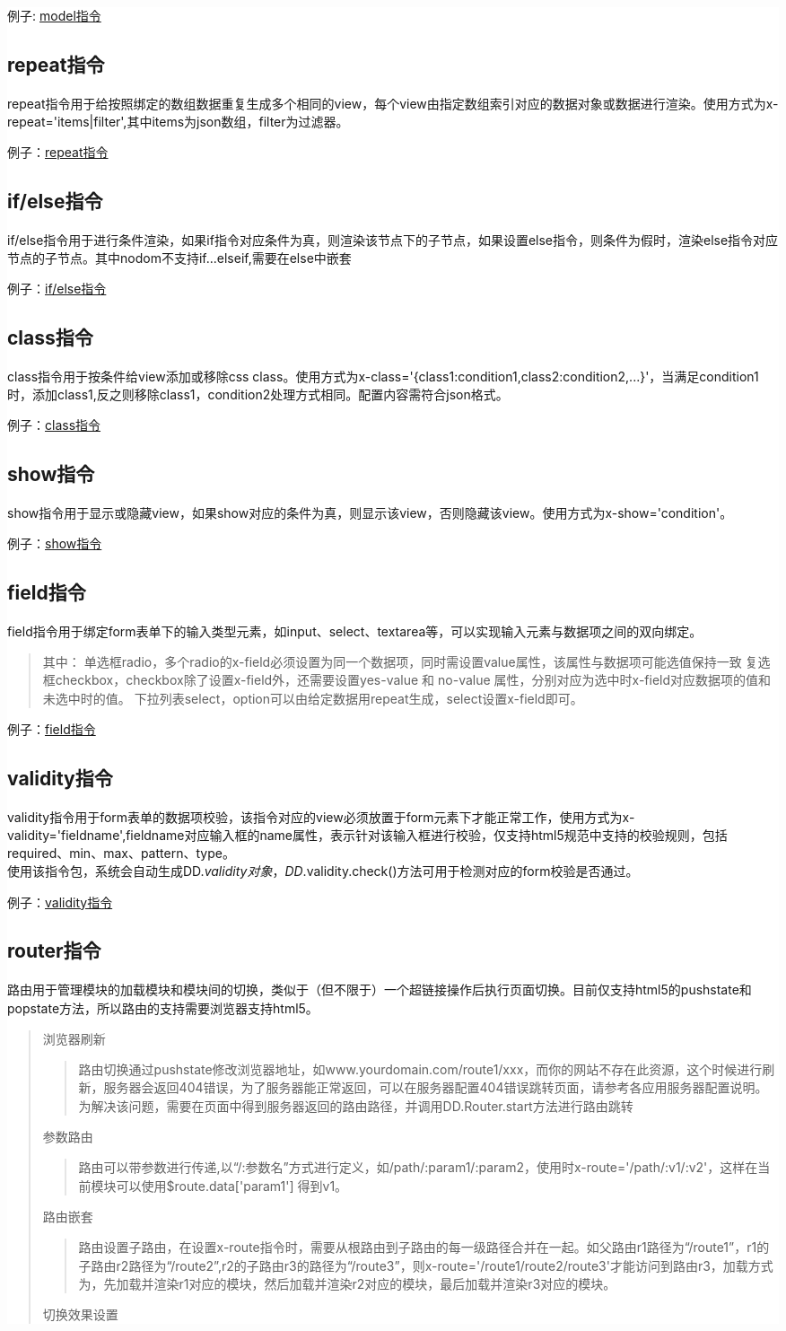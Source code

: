 例子: [model指令](http://www.nodom.org/route/tutorial/dmodel)

## repeat指令

repeat指令用于给按照绑定的数组数据重复生成多个相同的view，每个view由指定数组索引对应的数据对象或数据进行渲染。使用方式为x-repeat='items|filter',其中items为json数组，filter为过滤器。

例子：[repeat指令](http://www.nodom.org/route/tutorial/drepeat)

## if/else指令

if/else指令用于进行条件渲染，如果if指令对应条件为真，则渲染该节点下的子节点，如果设置else指令，则条件为假时，渲染else指令对应节点的子节点。其中nodom不支持if...elseif,需要在else中嵌套

例子：[if/else指令](http://www.nodom.org/route/tutorial/dif)

## class指令

class指令用于按条件给view添加或移除css class。使用方式为x-class='{class1:condition1,class2:condition2,...}'，当满足condition1时，添加class1,反之则移除class1，condition2处理方式相同。配置内容需符合json格式。

例子：[class指令](http://www.nodom.org/route/tutorial/dclass)

## show指令

show指令用于显示或隐藏view，如果show对应的条件为真，则显示该view，否则隐藏该view。使用方式为x-show='condition'。

例子：[show指令](http://www.nodom.org/route/tutorial/dshow)

## field指令

field指令用于绑定form表单下的输入类型元素，如input、select、textarea等，可以实现输入元素与数据项之间的双向绑定。

> 其中：
> 单选框radio，多个radio的x-field必须设置为同一个数据项，同时需设置value属性，该属性与数据项可能选值保持一致
> 复选框checkbox，checkbox除了设置x-field外，还需要设置yes-value 和 no-value 属性，分别对应为选中时x-field对应数据项的值和未选中时的值。
> 下拉列表select，option可以由给定数据用repeat生成，select设置x-field即可。

例子：[field指令](http://www.nodom.org/route/tutorial/dfield)

## validity指令

validity指令用于form表单的数据项校验，该指令对应的view必须放置于form元素下才能正常工作，使用方式为x-validity='fieldname',fieldname对应输入框的name属性，表示针对该输入框进行校验，仅支持html5规范中支持的校验规则，包括required、min、max、pattern、type。<br>
使用该指令包，系统会自动生成DD.$validity对象，DD.$validity.check()方法可用于检测对应的form校验是否通过。

例子：[validity指令](http://www.nodom.org/route/tutorial/dvalidity)

## router指令

路由用于管理模块的加载模块和模块间的切换，类似于（但不限于）一个超链接操作后执行页面切换。目前仅支持html5的pushstate和popstate方法，所以路由的支持需要浏览器支持html5。

> 浏览器刷新
> > 路由切换通过pushstate修改浏览器地址，如www.yourdomain.com/route1/xxx，而你的网站不存在此资源，这个时候进行刷新，服务器会返回404错误，为了服务器能正常返回，可以在服务器配置404错误跳转页面，请参考各应用服务器配置说明。为解决该问题，需要在页面中得到服务器返回的路由路径，并调用DD.Router.start方法进行路由跳转
>
> 参数路由
> > 路由可以带参数进行传递,以“/:参数名”方式进行定义，如/path/:param1/:param2，使用时x-route='/path/:v1/:v2'，这样在当前模块可以使用$route.data['param1'] 得到v1。
>
> 路由嵌套
>> 路由设置子路由，在设置x-route指令时，需要从根路由到子路由的每一级路径合并在一起。如父路由r1路径为“/route1”，r1的子路由r2路径为“/route2”,r2的子路由r3的路径为“/route3”，则x-route='/route1/route2/route3'才能访问到路由r3，加载方式为，先加载并渲染r1对应的模块，然后加载并渲染r2对应的模块，最后加载并渲染r3对应的模块。
>
> 切换效果设置